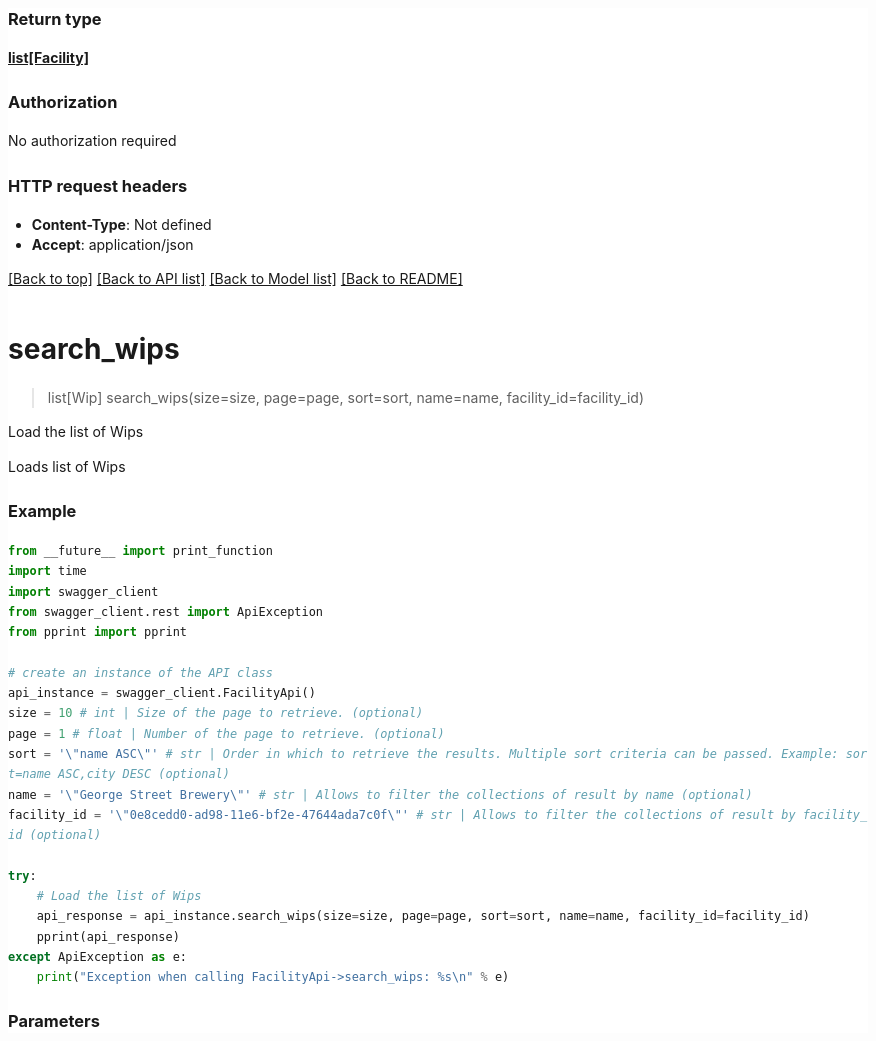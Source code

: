### Return type

[**list[Facility]**](Facility.md)

### Authorization

No authorization required

### HTTP request headers

 - **Content-Type**: Not defined
 - **Accept**: application/json

[[Back to top]](#) [[Back to API list]](../README.md#documentation-for-api-endpoints) [[Back to Model list]](../README.md#documentation-for-models) [[Back to README]](../README.md)

# **search_wips**
> list[Wip] search_wips(size=size, page=page, sort=sort, name=name, facility_id=facility_id)

Load the list of Wips

Loads list of Wips

### Example
```python
from __future__ import print_function
import time
import swagger_client
from swagger_client.rest import ApiException
from pprint import pprint

# create an instance of the API class
api_instance = swagger_client.FacilityApi()
size = 10 # int | Size of the page to retrieve. (optional)
page = 1 # float | Number of the page to retrieve. (optional)
sort = '\"name ASC\"' # str | Order in which to retrieve the results. Multiple sort criteria can be passed. Example: sort=name ASC,city DESC (optional)
name = '\"George Street Brewery\"' # str | Allows to filter the collections of result by name (optional)
facility_id = '\"0e8cedd0-ad98-11e6-bf2e-47644ada7c0f\"' # str | Allows to filter the collections of result by facility_id (optional)

try:
    # Load the list of Wips
    api_response = api_instance.search_wips(size=size, page=page, sort=sort, name=name, facility_id=facility_id)
    pprint(api_response)
except ApiException as e:
    print("Exception when calling FacilityApi->search_wips: %s\n" % e)
```

### Parameters
